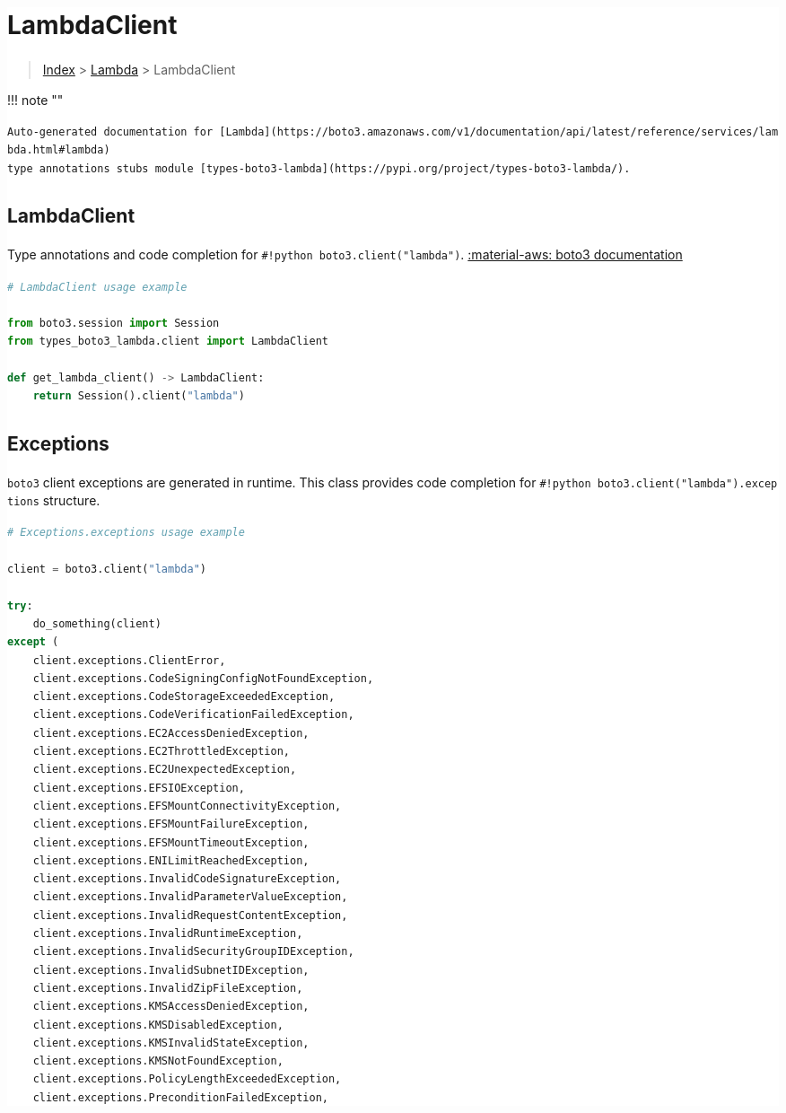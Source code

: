 # LambdaClient

> [Index](../README.md) > [Lambda](./README.md) > LambdaClient

!!! note ""

    Auto-generated documentation for [Lambda](https://boto3.amazonaws.com/v1/documentation/api/latest/reference/services/lambda.html#lambda)
    type annotations stubs module [types-boto3-lambda](https://pypi.org/project/types-boto3-lambda/).

## LambdaClient

Type annotations and code completion for `#!python boto3.client("lambda")`.
[:material-aws: boto3 documentation](https://boto3.amazonaws.com/v1/documentation/api/latest/reference/services/lambda.html#Lambda.Client)

```python
# LambdaClient usage example

from boto3.session import Session
from types_boto3_lambda.client import LambdaClient

def get_lambda_client() -> LambdaClient:
    return Session().client("lambda")
```

## Exceptions


`boto3` client exceptions are generated in runtime.
This class provides code completion for `#!python boto3.client("lambda").exceptions` structure.

```python
# Exceptions.exceptions usage example

client = boto3.client("lambda")

try:
    do_something(client)
except (
    client.exceptions.ClientError,
    client.exceptions.CodeSigningConfigNotFoundException,
    client.exceptions.CodeStorageExceededException,
    client.exceptions.CodeVerificationFailedException,
    client.exceptions.EC2AccessDeniedException,
    client.exceptions.EC2ThrottledException,
    client.exceptions.EC2UnexpectedException,
    client.exceptions.EFSIOException,
    client.exceptions.EFSMountConnectivityException,
    client.exceptions.EFSMountFailureException,
    client.exceptions.EFSMountTimeoutException,
    client.exceptions.ENILimitReachedException,
    client.exceptions.InvalidCodeSignatureException,
    client.exceptions.InvalidParameterValueException,
    client.exceptions.InvalidRequestContentException,
    client.exceptions.InvalidRuntimeException,
    client.exceptions.InvalidSecurityGroupIDException,
    client.exceptions.InvalidSubnetIDException,
    client.exceptions.InvalidZipFileException,
    client.exceptions.KMSAccessDeniedException,
    client.exceptions.KMSDisabledException,
    client.exceptions.KMSInvalidStateException,
    client.exceptions.KMSNotFoundException,
    client.exceptions.PolicyLengthExceededException,
    client.exceptions.PreconditionFailedException,
```